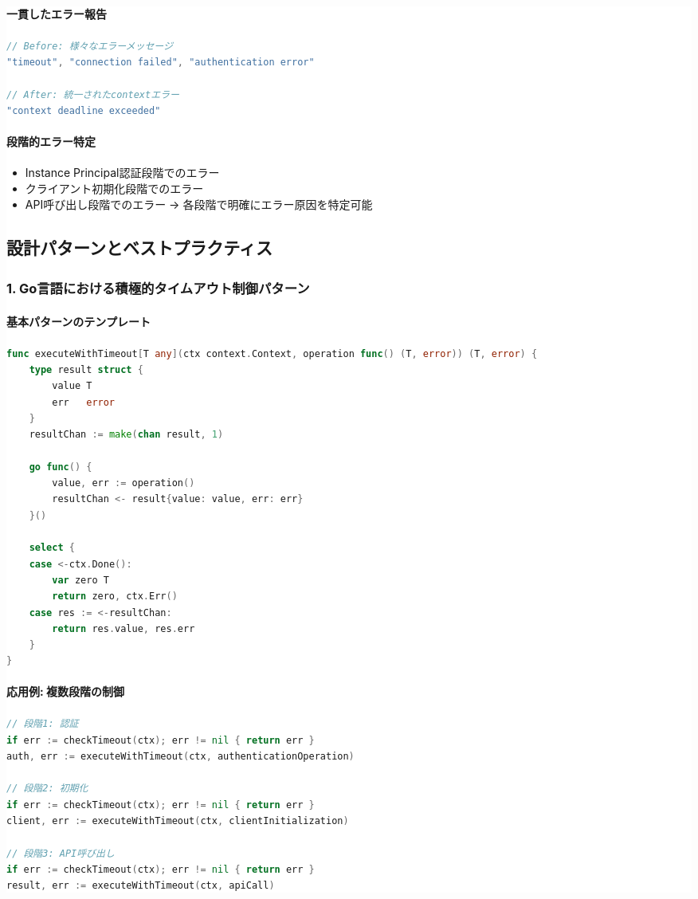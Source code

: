 #### 一貫したエラー報告
```go
// Before: 様々なエラーメッセージ
"timeout", "connection failed", "authentication error"

// After: 統一されたcontextエラー
"context deadline exceeded"
```

#### 段階的エラー特定
- Instance Principal認証段階でのエラー
- クライアント初期化段階でのエラー  
- API呼び出し段階でのエラー
→ 各段階で明確にエラー原因を特定可能

## 設計パターンとベストプラクティス

### 1. Go言語における積極的タイムアウト制御パターン

#### 基本パターンのテンプレート
```go
func executeWithTimeout[T any](ctx context.Context, operation func() (T, error)) (T, error) {
    type result struct {
        value T
        err   error
    }
    resultChan := make(chan result, 1)
    
    go func() {
        value, err := operation()
        resultChan <- result{value: value, err: err}
    }()
    
    select {
    case <-ctx.Done():
        var zero T
        return zero, ctx.Err()
    case res := <-resultChan:
        return res.value, res.err
    }
}
```

#### 応用例: 複数段階の制御
```go
// 段階1: 認証
if err := checkTimeout(ctx); err != nil { return err }
auth, err := executeWithTimeout(ctx, authenticationOperation)

// 段階2: 初期化  
if err := checkTimeout(ctx); err != nil { return err }
client, err := executeWithTimeout(ctx, clientInitialization)

// 段階3: API呼び出し
if err := checkTimeout(ctx); err != nil { return err }
result, err := executeWithTimeout(ctx, apiCall)
```
